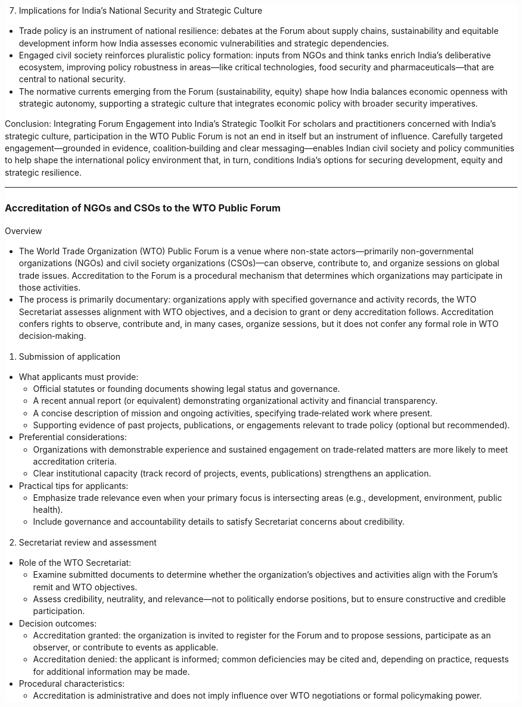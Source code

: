 7. Implications for India’s National Security and Strategic Culture
- Trade policy is an instrument of national resilience: debates at the Forum about supply chains, sustainability and equitable development inform how India assesses economic vulnerabilities and strategic dependencies.
- Engaged civil society reinforces pluralistic policy formation: inputs from NGOs and think tanks enrich India’s deliberative ecosystem, improving policy robustness in areas—like critical technologies, food security and pharmaceuticals—that are central to national security.
- The normative currents emerging from the Forum (sustainability, equity) shape how India balances economic openness with strategic autonomy, supporting a strategic culture that integrates economic policy with broader security imperatives.

Conclusion: Integrating Forum Engagement into India’s Strategic Toolkit
For scholars and practitioners concerned with India’s strategic culture, participation in the WTO Public Forum is not an end in itself but an instrument of influence. Carefully targeted engagement—grounded in evidence, coalition‑building and clear messaging—enables Indian civil society and policy communities to help shape the international policy environment that, in turn, conditions India’s options for securing development, equity and strategic resilience.

---

### Accreditation of NGOs and CSOs to the WTO Public Forum

Overview
- The World Trade Organization (WTO) Public Forum is a venue where non-state actors—primarily non-governmental organizations (NGOs) and civil society organizations (CSOs)—can observe, contribute to, and organize sessions on global trade issues. Accreditation to the Forum is a procedural mechanism that determines which organizations may participate in those activities.
- The process is primarily documentary: organizations apply with specified governance and activity records, the WTO Secretariat assesses alignment with WTO objectives, and a decision to grant or deny accreditation follows. Accreditation confers rights to observe, contribute and, in many cases, organize sessions, but it does not confer any formal role in WTO decision‑making.

1. Submission of application
- What applicants must provide:
  - Official statutes or founding documents showing legal status and governance.
  - A recent annual report (or equivalent) demonstrating organizational activity and financial transparency.
  - A concise description of mission and ongoing activities, specifying trade‑related work where present.
  - Supporting evidence of past projects, publications, or engagements relevant to trade policy (optional but recommended).
- Preferential considerations:
  - Organizations with demonstrable experience and sustained engagement on trade‑related matters are more likely to meet accreditation criteria.
  - Clear institutional capacity (track record of projects, events, publications) strengthens an application.
- Practical tips for applicants:
  - Emphasize trade relevance even when your primary focus is intersecting areas (e.g., development, environment, public health).
  - Include governance and accountability details to satisfy Secretariat concerns about credibility.

2. Secretariat review and assessment
- Role of the WTO Secretariat:
  - Examine submitted documents to determine whether the organization’s objectives and activities align with the Forum’s remit and WTO objectives.
  - Assess credibility, neutrality, and relevance—not to politically endorse positions, but to ensure constructive and credible participation.
- Decision outcomes:
  - Accreditation granted: the organization is invited to register for the Forum and to propose sessions, participate as an observer, or contribute to events as applicable.
  - Accreditation denied: the applicant is informed; common deficiencies may be cited and, depending on practice, requests for additional information may be made.
- Procedural characteristics:
  - Accreditation is administrative and does not imply influence over WTO negotiations or formal policymaking power.